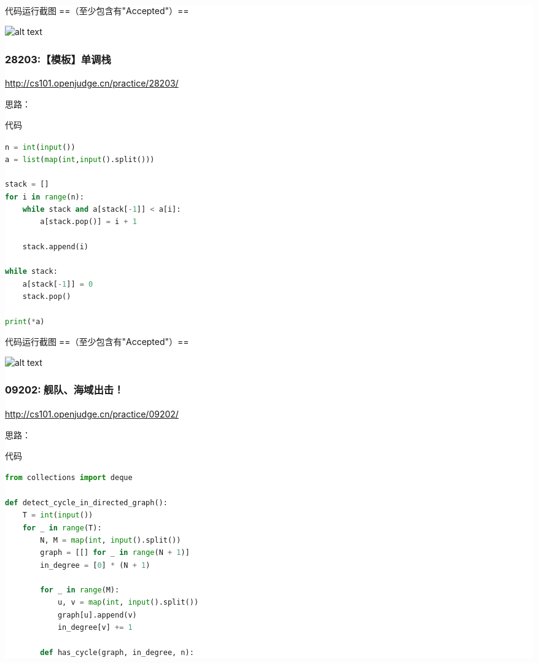 

代码运行截图 ==（至少包含有"Accepted"）==

![alt text](<Screenshot 2024-05-21 at 5.51.27 PM.png>)



### 28203:【模板】单调栈

http://cs101.openjudge.cn/practice/28203/



思路：



代码

```python
n = int(input())
a = list(map(int,input().split()))

stack = []
for i in range(n):
    while stack and a[stack[-1]] < a[i]:
        a[stack.pop()] = i + 1

    stack.append(i)

while stack:
    a[stack[-1]] = 0
    stack.pop()
    
print(*a)

```



代码运行截图 ==（至少包含有"Accepted"）==

![alt text](<Screenshot 2024-05-22 at 2.42.38 PM.png>)



### 09202: 舰队、海域出击！

http://cs101.openjudge.cn/practice/09202/



思路：



代码

```python
from collections import deque

def detect_cycle_in_directed_graph():
    T = int(input())
    for _ in range(T):
        N, M = map(int, input().split())
        graph = [[] for _ in range(N + 1)]
        in_degree = [0] * (N + 1)
        
        for _ in range(M):
            u, v = map(int, input().split())
            graph[u].append(v)
            in_degree[v] += 1
        
        def has_cycle(graph, in_degree, n):
```